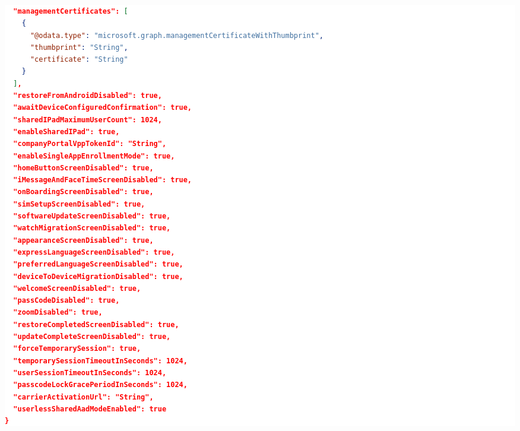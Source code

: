 ``` json
  "managementCertificates": [
    {
      "@odata.type": "microsoft.graph.managementCertificateWithThumbprint",
      "thumbprint": "String",
      "certificate": "String"
    }
  ],
  "restoreFromAndroidDisabled": true,
  "awaitDeviceConfiguredConfirmation": true,
  "sharedIPadMaximumUserCount": 1024,
  "enableSharedIPad": true,
  "companyPortalVppTokenId": "String",
  "enableSingleAppEnrollmentMode": true,
  "homeButtonScreenDisabled": true,
  "iMessageAndFaceTimeScreenDisabled": true,
  "onBoardingScreenDisabled": true,
  "simSetupScreenDisabled": true,
  "softwareUpdateScreenDisabled": true,
  "watchMigrationScreenDisabled": true,
  "appearanceScreenDisabled": true,
  "expressLanguageScreenDisabled": true,
  "preferredLanguageScreenDisabled": true,
  "deviceToDeviceMigrationDisabled": true,
  "welcomeScreenDisabled": true,
  "passCodeDisabled": true,
  "zoomDisabled": true,
  "restoreCompletedScreenDisabled": true,
  "updateCompleteScreenDisabled": true,
  "forceTemporarySession": true,
  "temporarySessionTimeoutInSeconds": 1024,
  "userSessionTimeoutInSeconds": 1024,
  "passcodeLockGracePeriodInSeconds": 1024,
  "carrierActivationUrl": "String",
  "userlessSharedAadModeEnabled": true
}
```




